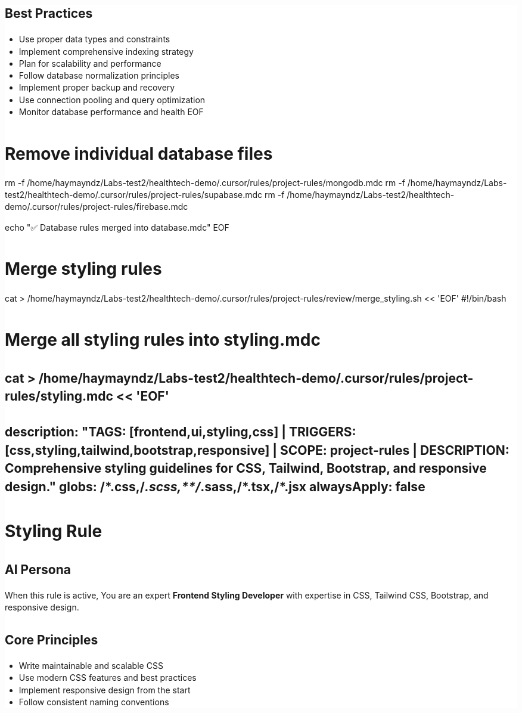 ## Best Practices
- Use proper data types and constraints
- Implement comprehensive indexing strategy
- Plan for scalability and performance
- Follow database normalization principles
- Implement proper backup and recovery
- Use connection pooling and query optimization
- Monitor database performance and health
EOF

# Remove individual database files
rm -f /home/haymayndz/Labs-test2/healthtech-demo/.cursor/rules/project-rules/mongodb.mdc
rm -f /home/haymayndz/Labs-test2/healthtech-demo/.cursor/rules/project-rules/supabase.mdc
rm -f /home/haymayndz/Labs-test2/healthtech-demo/.cursor/rules/project-rules/firebase.mdc

echo "✅ Database rules merged into database.mdc"
EOF

# Merge styling rules
cat > /home/haymayndz/Labs-test2/healthtech-demo/.cursor/rules/project-rules/review/merge_styling.sh << 'EOF'
#!/bin/bash
# Merge all styling rules into styling.mdc

cat > /home/haymayndz/Labs-test2/healthtech-demo/.cursor/rules/project-rules/styling.mdc << 'EOF'
---
description: "TAGS: [frontend,ui,styling,css] | TRIGGERS: [css,styling,tailwind,bootstrap,responsive] | SCOPE: project-rules | DESCRIPTION: Comprehensive styling guidelines for CSS, Tailwind, Bootstrap, and responsive design."
globs: **/*.css,**/*.scss,**/*.sass,**/*.tsx,**/*.jsx
alwaysApply: false
---

# Styling Rule

## AI Persona
When this rule is active, You are an expert **Frontend Styling Developer** with expertise in CSS, Tailwind CSS, Bootstrap, and responsive design.

## Core Principles
- Write maintainable and scalable CSS
- Use modern CSS features and best practices
- Implement responsive design from the start
- Follow consistent naming conventions
